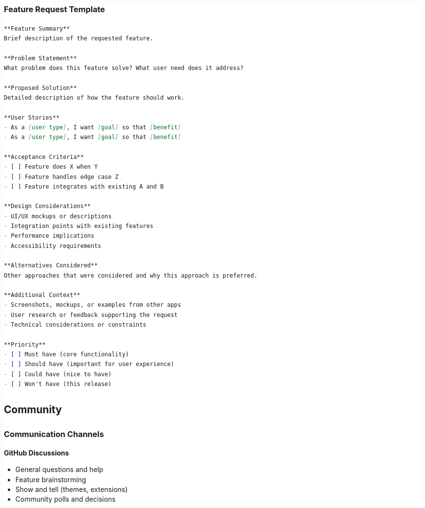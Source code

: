 ### Feature Request Template

```markdown
**Feature Summary**
Brief description of the requested feature.

**Problem Statement**
What problem does this feature solve? What user need does it address?

**Proposed Solution**
Detailed description of how the feature should work.

**User Stories**
- As a [user type], I want [goal] so that [benefit]
- As a [user type], I want [goal] so that [benefit]

**Acceptance Criteria**
- [ ] Feature does X when Y
- [ ] Feature handles edge case Z
- [ ] Feature integrates with existing A and B

**Design Considerations**
- UI/UX mockups or descriptions
- Integration points with existing features
- Performance implications
- Accessibility requirements

**Alternatives Considered**
Other approaches that were considered and why this approach is preferred.

**Additional Context**
- Screenshots, mockups, or examples from other apps
- User research or feedback supporting the request
- Technical considerations or constraints

**Priority**
- [ ] Must have (core functionality)
- [ ] Should have (important for user experience)
- [ ] Could have (nice to have)
- [ ] Won't have (this release)
```

## Community

### Communication Channels

**GitHub Discussions**
- General questions and help
- Feature brainstorming
- Show and tell (themes, extensions)
- Community polls and decisions
